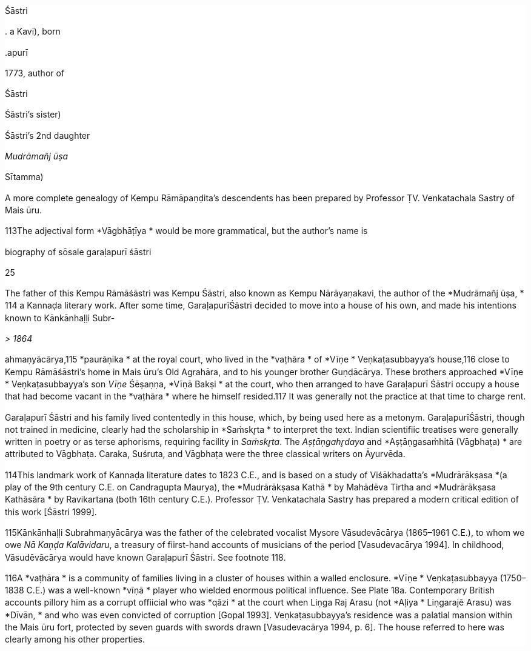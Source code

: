 Śāstri

. a Kavi\), born

.apurī

1773, author of

Śāstri

Śāstri’s sister\)

Śāstri’s 2nd daughter

*Mudrāmañj ūṣa*

Sītamma\)

A more complete genealogy of Kempu Rāmāpaṇḍita’s descendents has been prepared by Professor ṬV. Venkatachala Sastry of Mais ūru. 

113The adjectival form *Vāgbhāṭīya * would be more grammatical, but the author’s name is

biography of sōsale garaḷapurī śāstri

25

The father of this Kempu Rāmāśāstri was Kempu Śāstri, also known as Kempu Nārāyaṇakavi, the author of the *Mudrāmañj ūṣa, * 114 a Kannaḍa literary work. After some time, GaraḷapurīŚāstri decided to move into a house of his own, and made his intentions known to Kānkānhaḷḷi Subr-

*> 1864*

ahmaṇyācārya,115 *paurāṇika * at the royal court, who lived in the *vaṭhāra * of *Vīṇe * Veṇkaṭasubbayya’s house,116 close to Kempu Rāmāśāstri’s home in Mais ūru’s Old Agrahāra, and to his younger brother Guṇḍācārya. These brothers approached *Vīṇe * Veṇkaṭasubbayya’s son *Vīṇe* Śēṣaṇṇa, *Vīṇā Bakṣi * at the court, who then arranged to have Garaḷapurī Śāstri occupy a house that had become vacant in the *vaṭhāra * where he himself resided.117 It was generally not the practice at that time to charge rent. 

Garaḷapurī Śāstri and his family lived contentedly in this house, which, by being used here as a metonym. GaraḷapurīŚāstri, though not trained in medicine, clearly had the scholarship in *Saṁskr̥ta * to interpret the text. Indian scientifiic treatises were generally written in poetry or as terse aphorisms, requiring facility in *Saṁskr̥ta*. The *Aṣṭāṇgahr̥daya* and *Aṣṭāṇgasaṁhitā \(Vāgbhaṭa\) * are attributed to Vāgbhaṭa. Caraka, Suśruta, and Vāgbhaṭa were the three classical writers on Āyurvēda. 

114This landmark work of Kannaḍa literature dates to 1823 C.E., and is based on a study of Viśākhadatta’s *Mudrārākṣasa *\(a play of the 9th century C.E. on Candragupta Maurya\), the *Mudrārākṣasa Kathā * by Mahādēva Tirtha and *Mudrārākṣasa Kathāsāra * by Ravikartana \(both 16th century C.E.\). Professor ṬV. Venkatachala Sastry has prepared a modern critical edition of this work \[Śāstri 1999\]. 

115Kānkānhaḷḷi Subrahmaṇyācārya was the father of the celebrated vocalist Mysore Vāsudevācārya \(1865–1961 C.E.\), to whom we owe *Nā Kaṇḍa Kalāvidaru*, a treasury of fiirst-hand accounts of musicians of the period \[Vasudevacārya 1994\]. In childhood, Vāsudēvācārya would have known Garaḷapurī Śāstri. See footnote 118. 

116A *vaṭhāra * is a community of families living in a cluster of houses within a walled enclosure. *Vīṇe * Veṇkaṭasubbayya \(1750–1838 C.E.\) was a well-known *vīṇā * player who wielded enormous political influence. See Plate 18a. Contemporary British accounts pillory him as a corrupt offiicial who was *qāzi * at the court when Liṇga Raj Arasu \(not *Aḷiya * Liṇgarajē Arasu\) was *Dīvān, * and who was even convicted of corruption \[Gopal 1993\]. Veṇkaṭasubbayya’s residence was a palatial mansion within the Mais ūru fort, protected by seven guards with swords drawn \[Vasudevacārya 1994, p. 6\]. The house referred to here was clearly among his other properties. 
